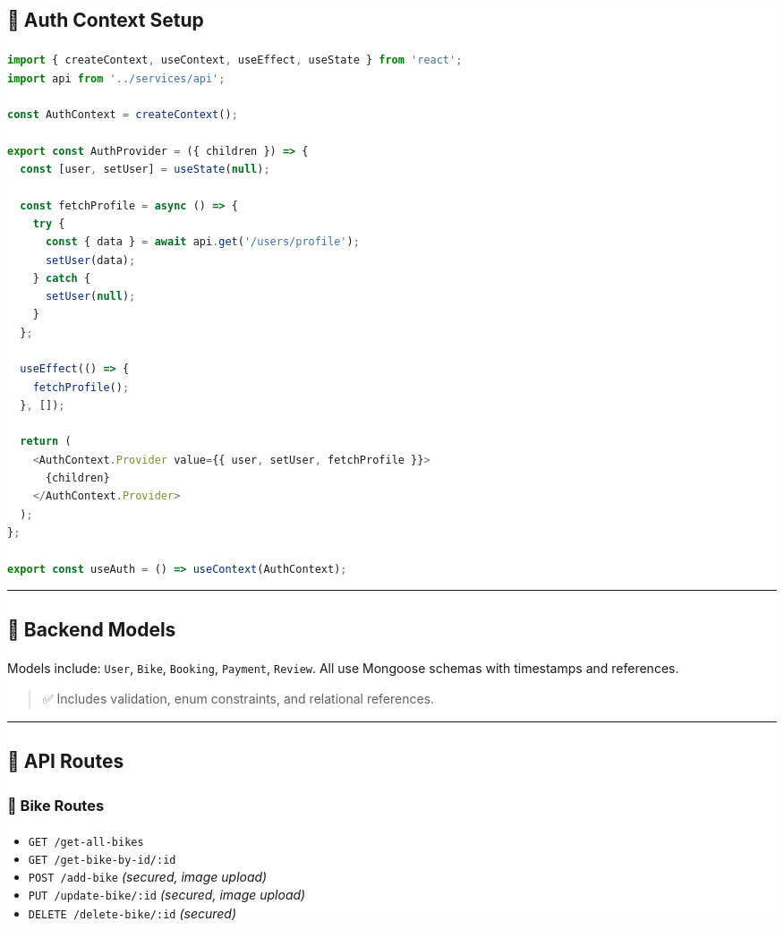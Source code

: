 ## 🔐 Auth Context Setup

```js
import { createContext, useContext, useEffect, useState } from 'react';
import api from '../services/api';

const AuthContext = createContext();

export const AuthProvider = ({ children }) => {
  const [user, setUser] = useState(null);

  const fetchProfile = async () => {
    try {
      const { data } = await api.get('/users/profile');
      setUser(data);
    } catch {
      setUser(null);
    }
  };

  useEffect(() => {
    fetchProfile();
  }, []);

  return (
    <AuthContext.Provider value={{ user, setUser, fetchProfile }}>
      {children}
    </AuthContext.Provider>
  );
};

export const useAuth = () => useContext(AuthContext);
```

---

## 🧠 Backend Models

Models include: `User`, `Bike`, `Booking`, `Payment`, `Review`. All use Mongoose schemas with timestamps and references.

> ✅ Includes validation, enum constraints, and relational references.

---

## 🚀 API Routes

### 🔧 Bike Routes
- `GET /get-all-bikes`
- `GET /get-bike-by-id/:id`
- `POST /add-bike` *(secured, image upload)*
- `PUT /update-bike/:id` *(secured, image upload)*
- `DELETE /delete-bike/:id` *(secured)*
